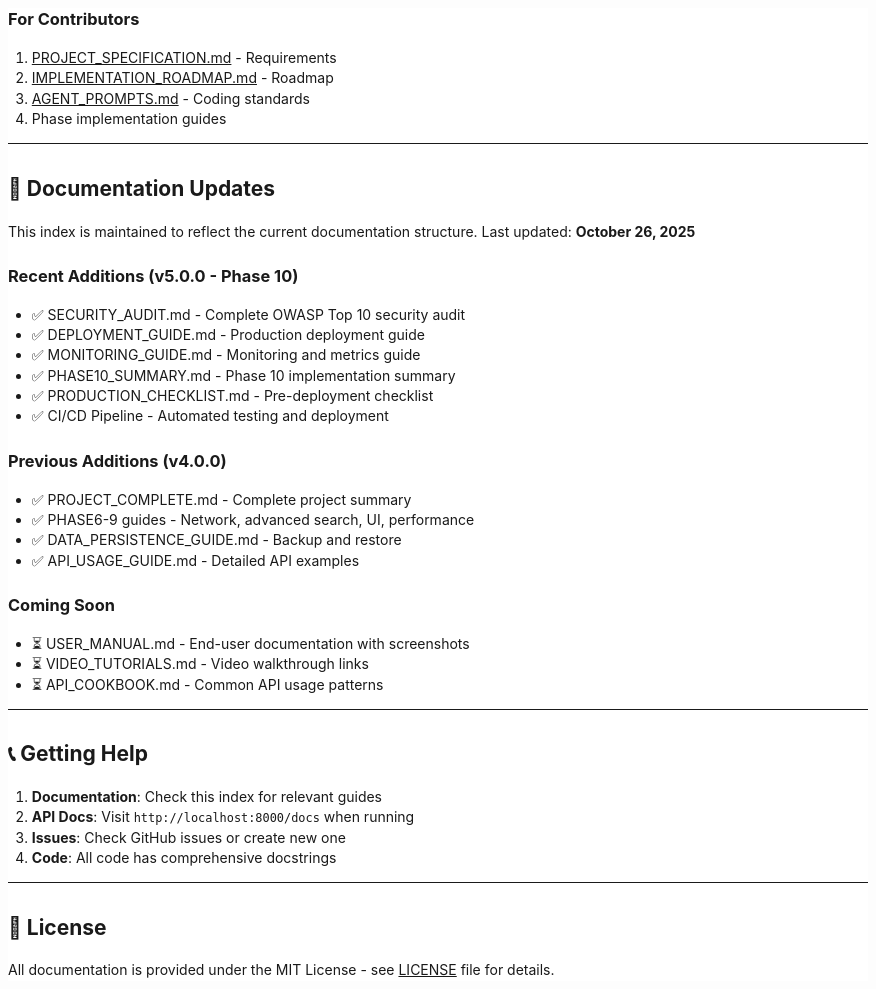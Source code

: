 ### For Contributors
1. [PROJECT_SPECIFICATION.md](PROJECT_SPECIFICATION.md) - Requirements
2. [IMPLEMENTATION_ROADMAP.md](IMPLEMENTATION_ROADMAP.md) - Roadmap
3. [AGENT_PROMPTS.md](AGENT_PROMPTS.md) - Coding standards
4. Phase implementation guides

---

## 🔄 Documentation Updates

This index is maintained to reflect the current documentation structure. Last updated: **October 26, 2025**

### Recent Additions (v5.0.0 - Phase 10)
- ✅ SECURITY_AUDIT.md - Complete OWASP Top 10 security audit
- ✅ DEPLOYMENT_GUIDE.md - Production deployment guide
- ✅ MONITORING_GUIDE.md - Monitoring and metrics guide
- ✅ PHASE10_SUMMARY.md - Phase 10 implementation summary
- ✅ PRODUCTION_CHECKLIST.md - Pre-deployment checklist
- ✅ CI/CD Pipeline - Automated testing and deployment

### Previous Additions (v4.0.0)
- ✅ PROJECT_COMPLETE.md - Complete project summary
- ✅ PHASE6-9 guides - Network, advanced search, UI, performance
- ✅ DATA_PERSISTENCE_GUIDE.md - Backup and restore
- ✅ API_USAGE_GUIDE.md - Detailed API examples

### Coming Soon
- ⏳ USER_MANUAL.md - End-user documentation with screenshots
- ⏳ VIDEO_TUTORIALS.md - Video walkthrough links
- ⏳ API_COOKBOOK.md - Common API usage patterns

---

## 📞 Getting Help

1. **Documentation**: Check this index for relevant guides
2. **API Docs**: Visit `http://localhost:8000/docs` when running
3. **Issues**: Check GitHub issues or create new one
4. **Code**: All code has comprehensive docstrings

---

## 📄 License

All documentation is provided under the MIT License - see [LICENSE](../LICENSE) file for details.
